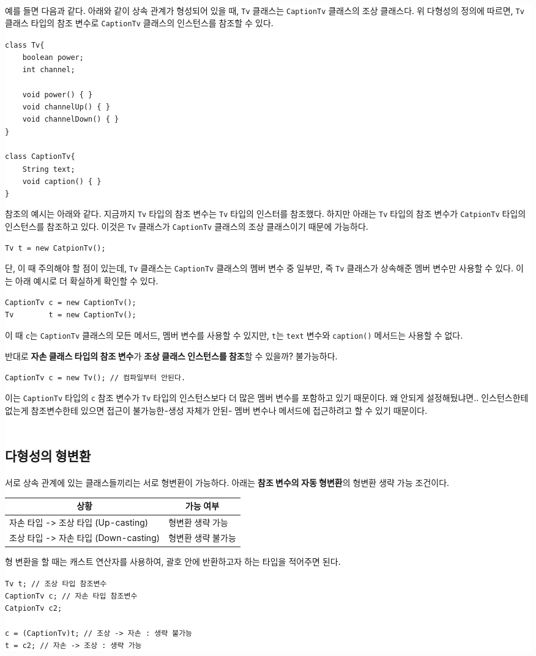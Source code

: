 예를 들면 다음과 같다. 아래와 같이 상속 관계가 형성되어 있을 때, `Tv` 클래스는 `CaptionTv` 클래스의 조상 클래스다. 위 다형성의 정의에 따르면, `Tv` 클래스 타입의 참조 변수로 `CaptionTv` 클래스의 인스턴스를 참조할 수 있다.
```
class Tv{
    boolean power;
    int channel;

    void power() { }
    void channelUp() { }
    void channelDown() { }
}

class CaptionTv{
    String text;
    void caption() { }
}
```
참조의 예시는 아래와 같다. 지금까지 `Tv` 타입의 참조 변수는 `Tv` 타입의 인스터를 참조했다. 하지만 아래는 `Tv` 타입의 참조 변수가 `CatpionTv` 타입의 인스턴스를 참조하고 있다. 이것은 `Tv` 클래스가 `CaptionTv` 클래스의 조상 클래스이기 때문에 가능하다.
```
Tv t = new CatpionTv();
```
단, 이 때 주의해야 할 점이 있는데, `Tv` 클래스는 `CaptionTv` 클래스의 멤버 변수 중 일부만, 즉 `Tv` 클래스가 상속해준 멤버 변수만 사용할 수 있다. 이는 아래 예시로 더 확실하게 확인할 수 있다.
```
CaptionTv c = new CaptionTv();
Tv        t = new CaptionTv();
```
이 때 `c`는 `CaptionTv` 클래스의 모든 메서드, 멤버 변수를 사용할 수 있지만, `t`는 `text` 변수와 `caption()` 메서드는 사용할 수 없다.</br>

반대로 **자손 클래스 타입의 참조 변수**가 **조상 클래스 인스턴스를 참조**할 수 있을까? 불가능하다.
```
CaptionTv c = new Tv(); // 컴파일부터 안된다.
```
이는 `CaptionTv` 타입의 `c` 참조 변수가 `Tv` 타입의 인스턴스보다 더 많은 멤버 변수를 포함하고 있기 때문이다. 왜 안되게 설정해뒀냐면.. 인스턴스한테 없는게 참조변수한테 있으면 접근이 불가능한-생성 자체가 안된- 멤버 변수나 메서드에 접근하려고 할 수 있기 때문이다.
</br>
</br>
## 다형성의 형변환
서로 상속 관계에 있는 클래스들끼리는 서로 형변환이 가능하다. 아래는 **참조 변수의 자동 형변환**의 형변환 생략 가능 조건이다.</br>

|상황|가능 여부|
|----|--------|
|자손 타입 -> 조상 타입 (Up-casting)| 형변환 생략 가능
|조상 타입 -> 자손 타입 (Down-casting)| 형변환 생략 불가능|

형 변환을 할 때는 캐스트 연산자를 사용하여, 괄호 안에 반환하고자 하는 타입을 적어주면 된다.
```
Tv t; // 조상 타입 참조변수
CaptionTv c; // 자손 타입 참조변수
CatpionTv c2;

c = (CaptionTv)t; // 조상 -> 자손 : 생략 불가능
t = c2; // 자손 -> 조상 : 생략 가능
```
